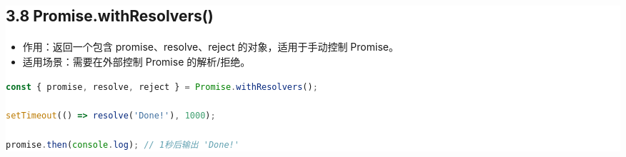 ```js
```

## 3.8 Promise.withResolvers()

- 作用：返回一个包含 promise、resolve、reject 的对象，适用于手动控制 Promise。
- 适用场景：需要在外部控制 Promise 的解析/拒绝。

```js
const { promise, resolve, reject } = Promise.withResolvers();

setTimeout(() => resolve('Done!'), 1000);

promise.then(console.log); // 1秒后输出 'Done!'
```
